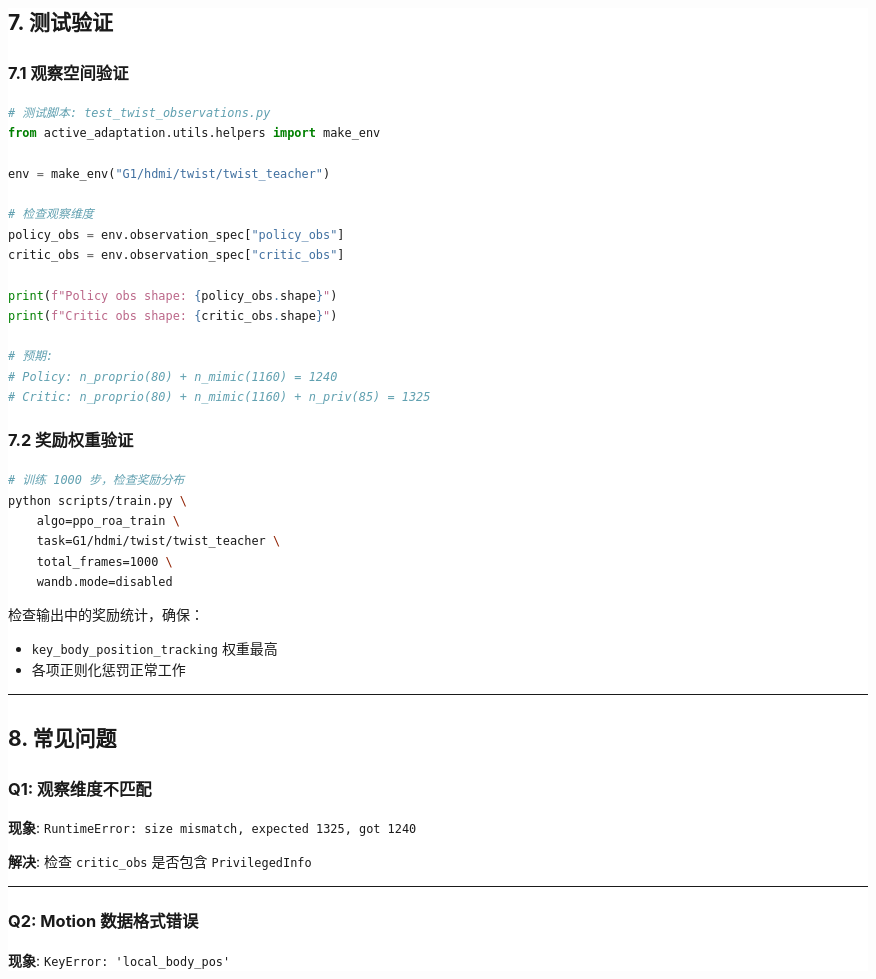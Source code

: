 
## 7. 测试验证

### 7.1 观察空间验证

```python
# 测试脚本: test_twist_observations.py
from active_adaptation.utils.helpers import make_env

env = make_env("G1/hdmi/twist/twist_teacher")

# 检查观察维度
policy_obs = env.observation_spec["policy_obs"]
critic_obs = env.observation_spec["critic_obs"]

print(f"Policy obs shape: {policy_obs.shape}")
print(f"Critic obs shape: {critic_obs.shape}")

# 预期:
# Policy: n_proprio(80) + n_mimic(1160) = 1240
# Critic: n_proprio(80) + n_mimic(1160) + n_priv(85) = 1325
```

### 7.2 奖励权重验证

```bash
# 训练 1000 步，检查奖励分布
python scripts/train.py \
    algo=ppo_roa_train \
    task=G1/hdmi/twist/twist_teacher \
    total_frames=1000 \
    wandb.mode=disabled
```

检查输出中的奖励统计，确保：
- `key_body_position_tracking` 权重最高
- 各项正则化惩罚正常工作

---

## 8. 常见问题

### Q1: 观察维度不匹配

**现象**: `RuntimeError: size mismatch, expected 1325, got 1240`

**解决**: 检查 `critic_obs` 是否包含 `PrivilegedInfo`

---

### Q2: Motion 数据格式错误

**现象**: `KeyError: 'local_body_pos'`
